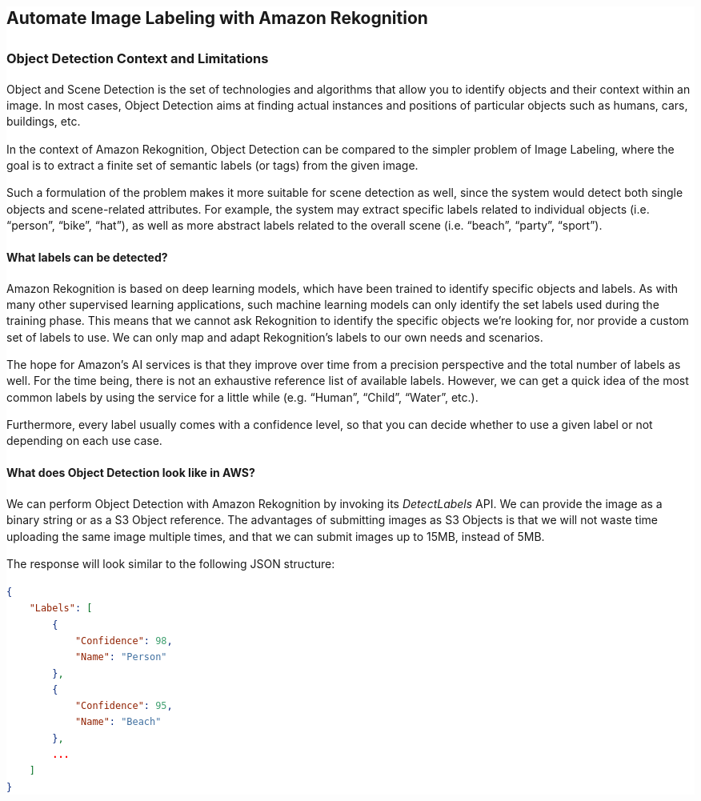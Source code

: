 ## Automate Image Labeling with Amazon Rekognition

### Object Detection Context and Limitations

Object and Scene Detection is the set of technologies and algorithms that allow you to identify objects and their context within an image. In most cases, Object Detection aims at finding actual instances and positions of particular objects such as humans, cars, buildings, etc.

In the context of Amazon Rekognition, Object Detection can be compared to the simpler problem of Image Labeling, where the goal is to extract a finite set of semantic labels (or tags) from the given image.

Such a formulation of the problem makes it more suitable for scene detection as well, since the system would detect both single objects and scene-related attributes. For example, the system may extract specific labels related to individual objects (i.e. “person”, “bike”, “hat”), as well as more abstract labels related to the overall scene (i.e. “beach”, “party”, “sport”).

#### What labels can be detected?

Amazon Rekognition is based on deep learning models, which have been trained to identify specific objects and labels. As with many other supervised learning applications, such machine learning models can only identify the set labels used during the training phase. This means that we cannot ask Rekognition to identify the specific objects we’re looking for, nor provide a custom set of labels to use. We can only map and adapt Rekognition’s labels to our own needs and scenarios.

The hope for Amazon’s AI services is that they improve over time from a precision perspective and the total number of labels as well. For the time being, there is not an exhaustive reference list of available labels. However, we can get a quick idea of the most common labels by using the service for a little while (e.g. “Human”, “Child”, “Water”, etc.).

Furthermore, every label usually comes with a confidence level, so that you can decide whether to use a given label or not depending on each use case.

#### What does Object Detection look like in AWS?

We can perform Object Detection with Amazon Rekognition by invoking its *DetectLabels* API. We can provide the image as a binary string or as a S3 Object reference. The advantages of submitting images as S3 Objects is that we will not waste time uploading the same image multiple times, and that we can submit images up to 15MB, instead of 5MB.

The response will look similar to the following JSON structure:

```JSON
{
    "Labels": [
        {
            "Confidence": 98,
            "Name": "Person"
        },
        {
            "Confidence": 95,
            "Name": "Beach"
        },
        ...
    ]
}
```
